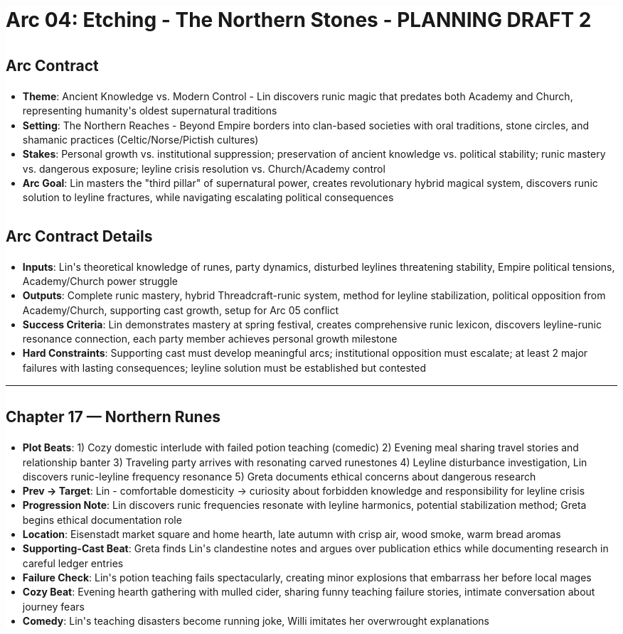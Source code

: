 # Arc 04: Etching - The Northern Stones - PLANNING DRAFT 2

## Arc Contract
- **Theme**: Ancient Knowledge vs. Modern Control - Lin discovers runic magic that predates both Academy and Church, representing humanity's oldest supernatural traditions
- **Setting**: The Northern Reaches - Beyond Empire borders into clan-based societies with oral traditions, stone circles, and shamanic practices (Celtic/Norse/Pictish cultures)
- **Stakes**: Personal growth vs. institutional suppression; preservation of ancient knowledge vs. political stability; runic mastery vs. dangerous exposure; leyline crisis resolution vs. Church/Academy control
- **Arc Goal**: Lin masters the "third pillar" of supernatural power, creates revolutionary hybrid magical system, discovers runic solution to leyline fractures, while navigating escalating political consequences

## Arc Contract Details
- **Inputs**: Lin's theoretical knowledge of runes, party dynamics, disturbed leylines threatening stability, Empire political tensions, Academy/Church power struggle
- **Outputs**: Complete runic mastery, hybrid Threadcraft-runic system, method for leyline stabilization, political opposition from Academy/Church, supporting cast growth, setup for Arc 05 conflict
- **Success Criteria**: Lin demonstrates mastery at spring festival, creates comprehensive runic lexicon, discovers leyline-runic resonance connection, each party member achieves personal growth milestone
- **Hard Constraints**: Supporting cast must develop meaningful arcs; institutional opposition must escalate; at least 2 major failures with lasting consequences; leyline solution must be established but contested

---

## Chapter 17 — Northern Runes
- **Plot Beats**: 1) Cozy domestic interlude with failed potion teaching (comedic) 2) Evening meal sharing travel stories and relationship banter 3) Traveling party arrives with resonating carved runestones 4) Leyline disturbance investigation, Lin discovers runic-leyline frequency resonance 5) Greta documents ethical concerns about dangerous research
- **Prev → Target**: Lin - comfortable domesticity → curiosity about forbidden knowledge and responsibility for leyline crisis
- **Progression Note**: Lin discovers runic frequencies resonate with leyline harmonics, potential stabilization method; Greta begins ethical documentation role
- **Location**: Eisenstadt market square and home hearth, late autumn with crisp air, wood smoke, warm bread aromas
- **Supporting-Cast Beat**: Greta finds Lin's clandestine notes and argues over publication ethics while documenting research in careful ledger entries
- **Failure Check**: Lin's potion teaching fails spectacularly, creating minor explosions that embarrass her before local mages
- **Cozy Beat**: Evening hearth gathering with mulled cider, sharing funny teaching failure stories, intimate conversation about journey fears
- **Comedy**: Lin's teaching disasters become running joke, Willi imitates her overwrought explanations

